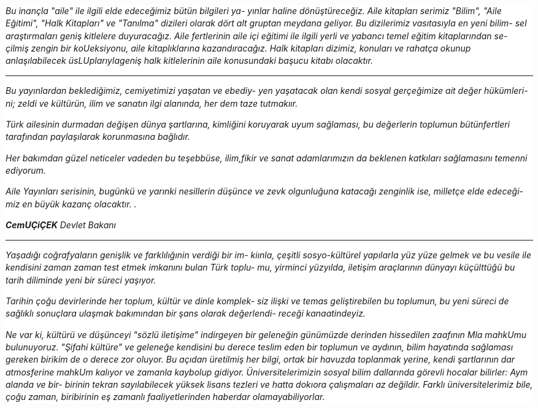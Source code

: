_Bu inançla "aile" ile ilgili elde edeceğimiz bütün bilgileri ya-_
_yınlar haline dönüştüreceğiz. Aile kitapları serimiz "Bilim",_ _"Aile_
_Eğitimi",_ _"Halk Kitapları" ve "Tanılma"_ _dizileri olarak dört alt_
_gruptan meydana geliyor. Bu dizilerimiz vasıtasıyla en yeni bilim-_
_sel araştırmaları geniş kitlelere duyuracağız. Aile fertlerinin aile_
_içi eğitimi ile ilgili yerli ve yabancı temel eğitim kitaplarından se-_
_çilmiş zengin bir koUeksiyonu, aile kitaplıklarına kazandıracağız._
_Halk kitapları dizimiz, konuları ve rahatça okunup anlaşılabilecek_
_üsLUplarıylageniş halk kitlelerinin aile konusundaki başucu kitabı_
_olacaktır._


-----

_Bu yayınlardan beklediğimiz, cemiyetimizi yaşatan ve ebediy-_
_yen yaşatacak olan kendi sosyal gerçeğimize ait değer hükümleri-_
_ni; zeldi ve kültürün, ilim ve sanatın ilgi alanında, her dem taze_
_tutmakıır._

_Türk ailesinin durmadan değişen dünya şartlarına, kimliğini_
_koruyarak uyum sağlaması, bu değerlerin toplumun bütünfertleri_
_tarafından paylaşılarak korunmasına bağlıdır._

_Her bakımdan güzel neticeler vadeden bu teşebbüse, ilim,fikir_
_ve sanat adamlarımızın da beklenen katkıları sağlamasını temenni_
_ediyorum._

_Aile Yayınları serisinin, bugünkü ve yarınki nesillerin düşünce_
_ve zevk olgunluğuna katacağı zenginlik ise, milletçe elde edeceği-_
_miz en büyük kazanç olacaktır._ _._

**_CemUÇiÇEK_**
_Devlet Bakanı_


-----

_Yaşadığı coğrafyaların genişlik ve farklılığınin verdiği bir im-_
_kiınla, çeşitli sosyo-kültürel yapılarla yüz yüze gelmek ve bu vesile_
_ile kendisini zaman zaman test etmek imkanını bulan Türk toplu-_
_mu, yirminci yüzyılda, iletişim araçlarının dünyayı küçülttüğü bu_
_tarih diliminde yeni bir süreci yaşıyor._

_Tarihin çoğu devirlerinde her toplum, kültür ve dinle komplek-_
_siz ilişki ve temas geliştirebilen bu toplumun, bu yeni süreci de_
_sağlıklı sonuçlara ulaşmak bakımından bir şans olarak değerlendi-_
_receği kanaatindeyiz._

_Ne var ki, kültürü ve düşünceyi "sözlü iletişime" indirgeyen bir_
_geleneğin günümüzde derinden hissedilen zaafının Mla mahkUmu_
_bulunuyoruz. "Şifahi kültüre" ve geleneğe kendisini bu derece teslim_
_eden bir toplumun ve aydının, bilim hayatında sağlaması gereken_
_birikim de o derece zor oluyor. Bu açıdan üretilmiş her bilgi, ortak_
_bir havuzda toplanmak yerine, kendi şartlarının dar atmosferine_
_mahkUm kalıyor ve zamanla kaybolup gidiyor. Üniversitelerimizin_
_sosyal bilim dallarında görevli hocalar bilirler: Aym alanda ve bir-_
_birinin tekran sayılabilecek yüksek lisans tezleri ve hatta dokıora_
_çalışmaları az değildir. Farklı üniversitelerimiz bile, çoğu zaman,_
_biribirinin eş zamanlı faaliyetlerinden haberdar olamayabiliyorlar._
